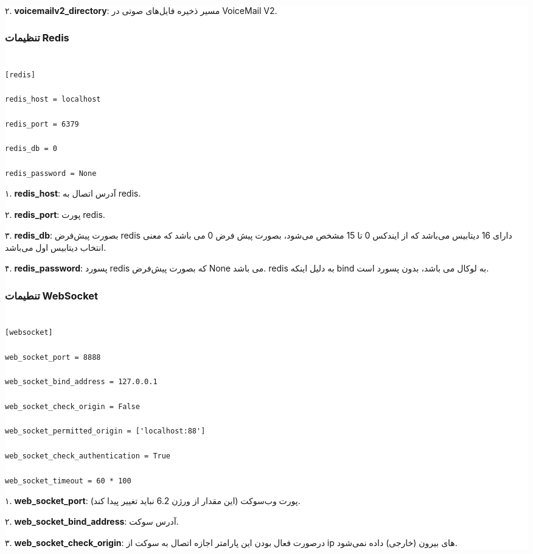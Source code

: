 ۲. **voicemailv2_directory**: مسیر ذخیره فایل‌های صوتی در VoiceMail V2.


### تنظیمات Redis

```shell

[redis]

redis_host = localhost

redis_port = 6379

redis_db = 0

redis_password = None

```

۱. **redis_host**: آدرس اتصال به redis.

۲. **redis_port**: پورت redis.

۳. **redis_db**: بصورت پیش‌فرض redis دارای 16 دیتابیس می‌باشد که از ایندکس 0 تا 15 مشخص می‌شود، بصورت پیش فرض 0 می باشد که معنی انتخاب دیتابیس اول می‌باشد.

۴. **redis_password**: پسورد redis که بصورت پیش‌فرض None می باشد. redis به دلیل اینکه bind به لوکال می باشد، بدون پسورد است.

### تنطیمات WebSocket

```shell

[websocket]

web_socket_port = 8888

web_socket_bind_address = 127.0.0.1

web_socket_check_origin = False

web_socket_permitted_origin = ['localhost:88']

web_socket_check_authentication = True

web_socket_timeout = 60 * 100

```

۱. **web_socket_port**: پورت وب‌سوکت (این مقدار از ورژن 6.2 نباید تغییر پیدا کند).

۲. **web_socket_bind_address**: آدرس سوکت.

۳. **web_socket_check_origin**: درصورت فعال بودن این پارامتر اجازه اتصال به سوکت از ip های بیرون (خارجی) داده نمی‌شود.

